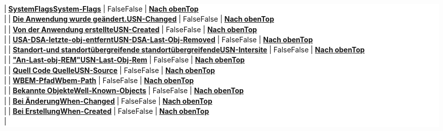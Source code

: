 | [<span data-ttu-id="f11e8-345">**SystemFlags**</span><span class="sxs-lookup"><span data-stu-id="f11e8-345">**System-Flags**</span></span>](a-systemflags.md)                                     | <span data-ttu-id="f11e8-346">False</span><span class="sxs-lookup"><span data-stu-id="f11e8-346">False</span></span>     | [<span data-ttu-id="f11e8-347">**Nach oben**</span><span class="sxs-lookup"><span data-stu-id="f11e8-347">**Top**</span></span>](c-top.md)<br/>                                             |
| [<span data-ttu-id="f11e8-348">**Die Anwendung wurde geändert.**</span><span class="sxs-lookup"><span data-stu-id="f11e8-348">**USN-Changed**</span></span>](a-usnchanged.md)                                       | <span data-ttu-id="f11e8-349">False</span><span class="sxs-lookup"><span data-stu-id="f11e8-349">False</span></span>     | [<span data-ttu-id="f11e8-350">**Nach oben**</span><span class="sxs-lookup"><span data-stu-id="f11e8-350">**Top**</span></span>](c-top.md)<br/>                                             |
| [<span data-ttu-id="f11e8-351">**Von der Anwendung erstellte**</span><span class="sxs-lookup"><span data-stu-id="f11e8-351">**USN-Created**</span></span>](a-usncreated.md)                                       | <span data-ttu-id="f11e8-352">False</span><span class="sxs-lookup"><span data-stu-id="f11e8-352">False</span></span>     | [<span data-ttu-id="f11e8-353">**Nach oben**</span><span class="sxs-lookup"><span data-stu-id="f11e8-353">**Top**</span></span>](c-top.md)<br/>                                             |
| [<span data-ttu-id="f11e8-354">**USA-DSA-letzte-obj-entfernt**</span><span class="sxs-lookup"><span data-stu-id="f11e8-354">**USN-DSA-Last-Obj-Removed**</span></span>](a-usndsalastobjremoved.md)                | <span data-ttu-id="f11e8-355">False</span><span class="sxs-lookup"><span data-stu-id="f11e8-355">False</span></span>     | [<span data-ttu-id="f11e8-356">**Nach oben**</span><span class="sxs-lookup"><span data-stu-id="f11e8-356">**Top**</span></span>](c-top.md)<br/>                                             |
| [<span data-ttu-id="f11e8-357">**Standort-und standortübergreifende standortübergreifende**</span><span class="sxs-lookup"><span data-stu-id="f11e8-357">**USN-Intersite**</span></span>](a-usnintersite.md)                                   | <span data-ttu-id="f11e8-358">False</span><span class="sxs-lookup"><span data-stu-id="f11e8-358">False</span></span>     | [<span data-ttu-id="f11e8-359">**Nach oben**</span><span class="sxs-lookup"><span data-stu-id="f11e8-359">**Top**</span></span>](c-top.md)<br/>                                             |
| [<span data-ttu-id="f11e8-360">**"An-Last-obj-REM"**</span><span class="sxs-lookup"><span data-stu-id="f11e8-360">**USN-Last-Obj-Rem**</span></span>](a-usnlastobjrem.md)                               | <span data-ttu-id="f11e8-361">False</span><span class="sxs-lookup"><span data-stu-id="f11e8-361">False</span></span>     | [<span data-ttu-id="f11e8-362">**Nach oben**</span><span class="sxs-lookup"><span data-stu-id="f11e8-362">**Top**</span></span>](c-top.md)<br/>                                             |
| [<span data-ttu-id="f11e8-363">**Quell Code Quelle**</span><span class="sxs-lookup"><span data-stu-id="f11e8-363">**USN-Source**</span></span>](a-usnsource.md)                                         | <span data-ttu-id="f11e8-364">False</span><span class="sxs-lookup"><span data-stu-id="f11e8-364">False</span></span>     | [<span data-ttu-id="f11e8-365">**Nach oben**</span><span class="sxs-lookup"><span data-stu-id="f11e8-365">**Top**</span></span>](c-top.md)<br/>                                             |
| [<span data-ttu-id="f11e8-366">**WBEM-Pfad**</span><span class="sxs-lookup"><span data-stu-id="f11e8-366">**Wbem-Path**</span></span>](a-wbempath.md)                                           | <span data-ttu-id="f11e8-367">False</span><span class="sxs-lookup"><span data-stu-id="f11e8-367">False</span></span>     | [<span data-ttu-id="f11e8-368">**Nach oben**</span><span class="sxs-lookup"><span data-stu-id="f11e8-368">**Top**</span></span>](c-top.md)<br/>                                             |
| [<span data-ttu-id="f11e8-369">**Bekannte Objekte**</span><span class="sxs-lookup"><span data-stu-id="f11e8-369">**Well-Known-Objects**</span></span>](a-wellknownobjects.md)                          | <span data-ttu-id="f11e8-370">False</span><span class="sxs-lookup"><span data-stu-id="f11e8-370">False</span></span>     | [<span data-ttu-id="f11e8-371">**Nach oben**</span><span class="sxs-lookup"><span data-stu-id="f11e8-371">**Top**</span></span>](c-top.md)<br/>                                             |
| [<span data-ttu-id="f11e8-372">**Bei Änderung**</span><span class="sxs-lookup"><span data-stu-id="f11e8-372">**When-Changed**</span></span>](a-whenchanged.md)                                     | <span data-ttu-id="f11e8-373">False</span><span class="sxs-lookup"><span data-stu-id="f11e8-373">False</span></span>     | [<span data-ttu-id="f11e8-374">**Nach oben**</span><span class="sxs-lookup"><span data-stu-id="f11e8-374">**Top**</span></span>](c-top.md)<br/>                                             |
| [<span data-ttu-id="f11e8-375">**Bei Erstellung**</span><span class="sxs-lookup"><span data-stu-id="f11e8-375">**When-Created**</span></span>](a-whencreated.md)                                     | <span data-ttu-id="f11e8-376">False</span><span class="sxs-lookup"><span data-stu-id="f11e8-376">False</span></span>     | [<span data-ttu-id="f11e8-377">**Nach oben**</span><span class="sxs-lookup"><span data-stu-id="f11e8-377">**Top**</span></span>](c-top.md)<br/>                                             |
